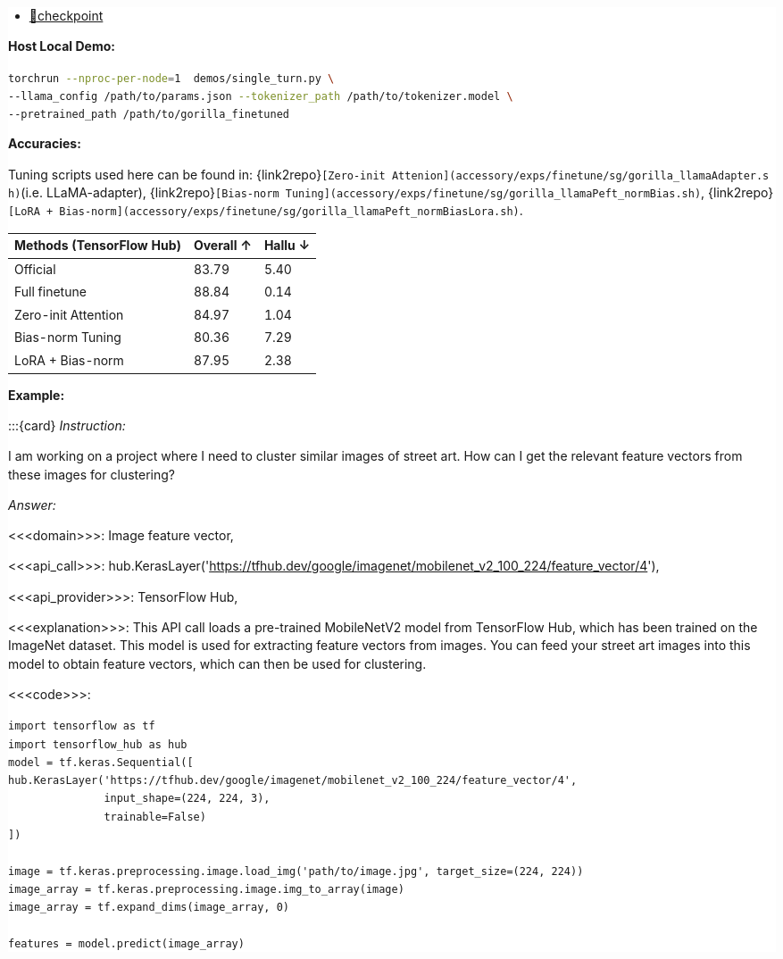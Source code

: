 + [🤗checkpoint](https://huggingface.co/Alpha-VLLM/LLaMA2-Accessory/blob/main/finetune/sg/gorilla/consolidated.00-of-01.model.pth)

**Host Local Demo:**

```bash
torchrun --nproc-per-node=1  demos/single_turn.py \
--llama_config /path/to/params.json --tokenizer_path /path/to/tokenizer.model \
--pretrained_path /path/to/gorilla_finetuned
```

**Accuracies:**

Tuning scripts used here can be found in:  {link2repo}`[Zero-init Attenion](accessory/exps/finetune/sg/gorilla_llamaAdapter.sh)`(i.e. LLaMA-adapter),  {link2repo}`[Bias-norm Tuning](accessory/exps/finetune/sg/gorilla_llamaPeft_normBias.sh)`,  {link2repo}`[LoRA + Bias-norm](accessory/exps/finetune/sg/gorilla_llamaPeft_normBiasLora.sh)`.

| Methods (TensorFlow Hub) | Overall ↑ | Hallu ↓ |
| ------------------------ | --------- | ------- |
| Official                 | 83.79     | 5.40    |
| Full finetune            | 88.84     | 0.14    |
| Zero-init Attention      | 84.97     | 1.04    |
| Bias-norm Tuning         | 80.36     | 7.29    |
| LoRA + Bias-norm         | 87.95     | 2.38    |


**Example:**

:::{card}
*Instruction:*


I am working on a project where I need to cluster similar images of street art. How can I get the relevant feature vectors from these images for clustering?

*Answer:*

<<\<domain\>>>: Image feature vector,

<<\<api_call\>>>: hub.KerasLayer('https://tfhub.dev/google/imagenet/mobilenet_v2_100_224/feature_vector/4'),

<<\<api_provider\>>>: TensorFlow Hub,

<<\<explanation\>>>: This API call loads a pre-trained MobileNetV2 model from TensorFlow Hub, which has been trained on the ImageNet dataset. This model is used for extracting feature vectors from images. You can feed your street art images into this model to obtain feature vectors, which can then be used for clustering.

<<\<code\>>>:

```
import tensorflow as tf
import tensorflow_hub as hub
model = tf.keras.Sequential([
hub.KerasLayer('https://tfhub.dev/google/imagenet/mobilenet_v2_100_224/feature_vector/4',
               input_shape=(224, 224, 3),
               trainable=False)
])

image = tf.keras.preprocessing.image.load_img('path/to/image.jpg', target_size=(224, 224))
image_array = tf.keras.preprocessing.image.img_to_array(image)
image_array = tf.expand_dims(image_array, 0)

features = model.predict(image_array)
```

